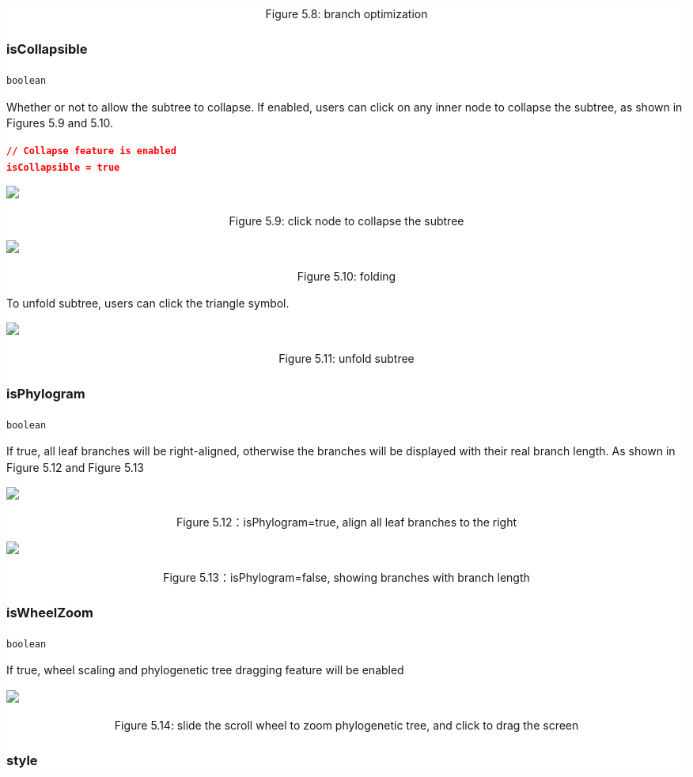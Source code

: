 <div style="text-align:center">Figure 5.8: branch optimization</div>

### isCollapsible

`boolean`

Whether or not to allow the subtree to collapse. If enabled, users can click on any inner node to collapse the subtree, as shown in Figures 5.9 and 5.10.

```json
// Collapse feature is enabled
isCollapsible = true
```

![](../public/imgs/settings_locating_inner_node.png)

<div style="text-align:center">Figure 5.9: click node to collapse the subtree</div>

![](../public/imgs/settings_subtree_folded.png)

<div style="text-align:center">Figure 5.10: folding</div>

To unfold subtree, users can click the triangle symbol.

![](../public/imgs/settings_subtree_unfolded_from_folded.png)

<div style="text-align:center">Figure 5.11: unfold subtree</div>

### isPhylogram

`boolean`

If true, all leaf branches will be right-aligned, otherwise the branches will be displayed with their real branch length. As shown in Figure 5.12 and Figure 5.13

![](../public/imgs/settings_isPhylogram_is_false.png)

<div style="text-align:center">Figure 5.12：isPhylogram=true, align all leaf branches to the right</div>

![](../public/imgs/settings_isPhylogram_is_true.png)

<div style="text-align:center">Figure 5.13：isPhylogram=false, showing branches with branch length</div>

### isWheelZoom

`boolean`

If true, wheel scaling and phylogenetic tree dragging feature will be enabled 

![](../public/imgs/settings_open_mouse_control.gif)

<div style="text-align:center">Figure 5.14: slide the scroll wheel to zoom phylogenetic tree, and click to drag the screen</div>

### style
